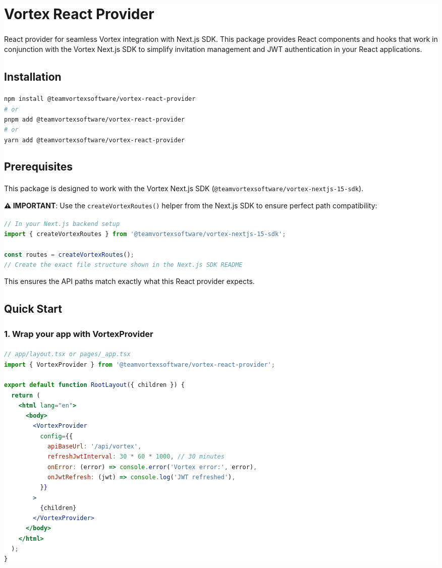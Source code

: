 # Vortex React Provider

React provider for seamless Vortex integration with Next.js SDK. This package provides React components and hooks that work in conjunction with the Vortex Next.js SDK to simplify invitation management and JWT authentication in your React applications.

## Installation

```bash
npm install @teamvortexsoftware/vortex-react-provider
# or
pnpm add @teamvortexsoftware/vortex-react-provider
# or
yarn add @teamvortexsoftware/vortex-react-provider
```

## Prerequisites

This package is designed to work with the Vortex Next.js SDK (`@teamvortexsoftware/vortex-nextjs-15-sdk`).

**⚠️ IMPORTANT**: Use the `createVortexRoutes()` helper from the Next.js SDK to ensure perfect path compatibility:

```typescript
// In your Next.js backend setup
import { createVortexRoutes } from '@teamvortexsoftware/vortex-nextjs-15-sdk';

const routes = createVortexRoutes();
// Create the exact file structure shown in the Next.js SDK README
```

This ensures the API paths match exactly what this React provider expects.

## Quick Start

### 1. Wrap your app with VortexProvider

```jsx
// app/layout.tsx or pages/_app.tsx
import { VortexProvider } from '@teamvortexsoftware/vortex-react-provider';

export default function RootLayout({ children }) {
  return (
    <html lang="en">
      <body>
        <VortexProvider
          config={{
            apiBaseUrl: '/api/vortex',
            refreshJwtInterval: 30 * 60 * 1000, // 30 minutes
            onError: (error) => console.error('Vortex error:', error),
            onJwtRefresh: (jwt) => console.log('JWT refreshed'),
          }}
        >
          {children}
        </VortexProvider>
      </body>
    </html>
  );
}
```
